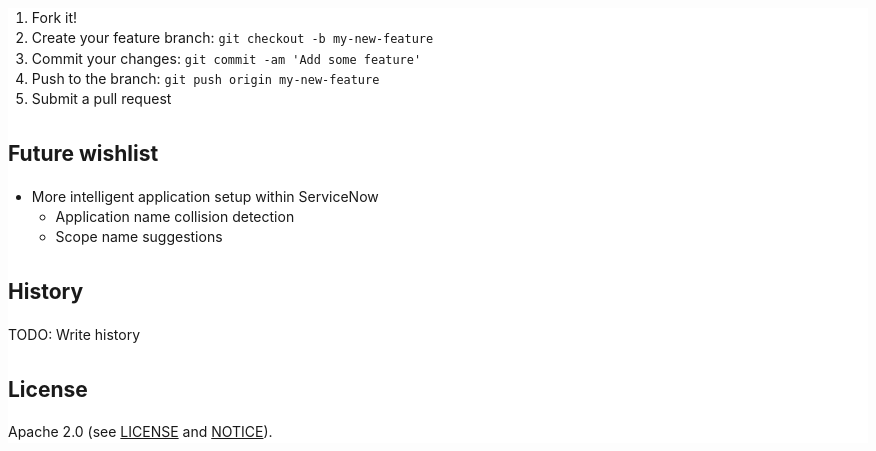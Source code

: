 1. Fork it!
2. Create your feature branch: `git checkout -b my-new-feature`
3. Commit your changes: `git commit -am 'Add some feature'`
4. Push to the branch: `git push origin my-new-feature`
5. Submit a pull request

## Future wishlist
* More intelligent application setup within ServiceNow
  - Application name collision detection
  - Scope name suggestions

## History
TODO: Write history


## License
Apache 2.0 (see [LICENSE](./LICENSE) and [NOTICE](./NOTICE)).
